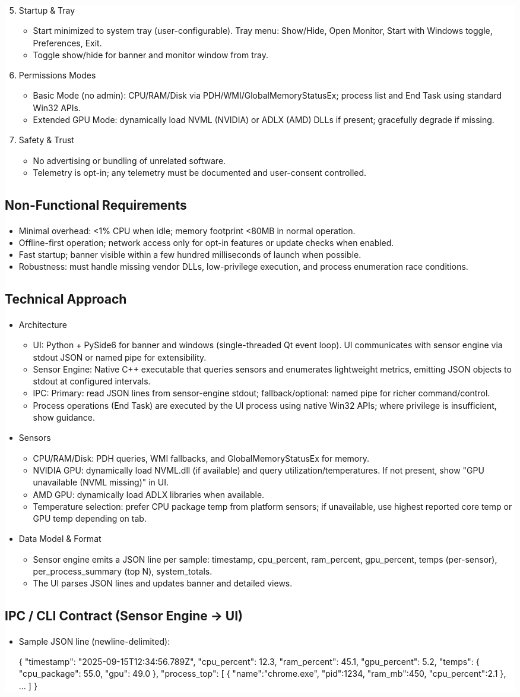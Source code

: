 5. Startup & Tray
	- Start minimized to system tray (user-configurable). Tray menu: Show/Hide, Open Monitor, Start with Windows toggle, Preferences, Exit.
	- Toggle show/hide for banner and monitor window from tray.

6. Permissions Modes
	- Basic Mode (no admin): CPU/RAM/Disk via PDH/WMI/GlobalMemoryStatusEx; process list and End Task using standard Win32 APIs.
	- Extended GPU Mode: dynamically load NVML (NVIDIA) or ADLX (AMD) DLLs if present; gracefully degrade if missing.

7. Safety & Trust
	- No advertising or bundling of unrelated software.
	- Telemetry is opt-in; any telemetry must be documented and user-consent controlled.

## Non-Functional Requirements

- Minimal overhead: <1% CPU when idle; memory footprint <80MB in normal operation.
- Offline-first operation; network access only for opt-in features or update checks when enabled.
- Fast startup; banner visible within a few hundred milliseconds of launch when possible.
- Robustness: must handle missing vendor DLLs, low-privilege execution, and process enumeration race conditions.

## Technical Approach

- Architecture
  - UI: Python + PySide6 for banner and windows (single-threaded Qt event loop). UI communicates with sensor engine via stdout JSON or named pipe for extensibility.
  - Sensor Engine: Native C++ executable that queries sensors and enumerates lightweight metrics, emitting JSON objects to stdout at configured intervals.
  - IPC: Primary: read JSON lines from sensor-engine stdout; fallback/optional: named pipe for richer command/control.
  - Process operations (End Task) are executed by the UI process using native Win32 APIs; where privilege is insufficient, show guidance.

- Sensors
  - CPU/RAM/Disk: PDH queries, WMI fallbacks, and GlobalMemoryStatusEx for memory.
  - NVIDIA GPU: dynamically load NVML.dll (if available) and query utilization/temperatures. If not present, show "GPU unavailable (NVML missing)" in UI.
  - AMD GPU: dynamically load ADLX libraries when available.
  - Temperature selection: prefer CPU package temp from platform sensors; if unavailable, use highest reported core temp or GPU temp depending on tab.

- Data Model & Format
  - Sensor engine emits a JSON line per sample: timestamp, cpu_percent, ram_percent, gpu_percent, temps (per-sensor), per_process_summary (top N), system_totals.
  - The UI parses JSON lines and updates banner and detailed views.

## IPC / CLI Contract (Sensor Engine → UI)

- Sample JSON line (newline-delimited):

  {
	 "timestamp": "2025-09-15T12:34:56.789Z",
	 "cpu_percent": 12.3,
	 "ram_percent": 45.1,
	 "gpu_percent": 5.2,
	 "temps": { "cpu_package": 55.0, "gpu": 49.0 },
	 "process_top": [ { "name":"chrome.exe", "pid":1234, "ram_mb":450, "cpu_percent":2.1 }, ... ]
  }
